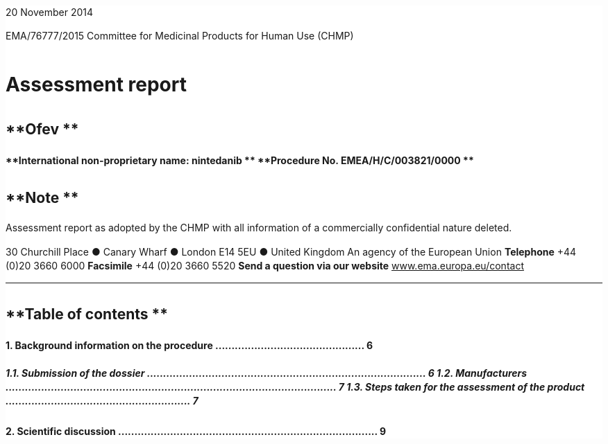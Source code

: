 20 November 2014

EMA/76777/2015
Committee for Medicinal Products for Human Use (CHMP)
# Assessment report
## **Ofev **
#### **International non-proprietary name: nintedanib ** **Procedure No. EMEA/H/C/003821/0000 **
## **Note **

Assessment report as adopted by the CHMP with all information of a commercially confidential nature
deleted.

30 Churchill Place **●** Canary Wharf **●** London E14 5EU **●** United Kingdom An agency of the European Union
**Telephone** +44 (0)20 3660 6000 **Facsimile** +44 (0)20 3660 5520
**Send a question via our website** www.ema.europa.eu/contact


-----

## **Table of contents **
#### **1. Background information on the procedure .............................................. 6**
##### 1.1. Submission of the dossier ...................................................................................... 6 1.2. Manufacturers ...................................................................................................... 7 1.3. Steps taken for the assessment of the product ......................................................... 7
#### **2. Scientific discussion ................................................................................ 9**